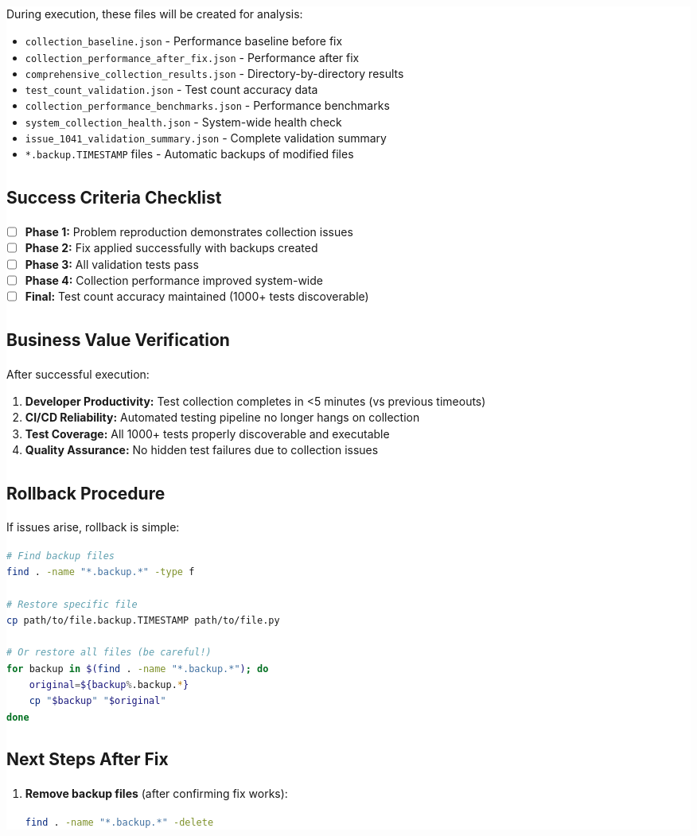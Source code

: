 During execution, these files will be created for analysis:

- `collection_baseline.json` - Performance baseline before fix
- `collection_performance_after_fix.json` - Performance after fix
- `comprehensive_collection_results.json` - Directory-by-directory results
- `test_count_validation.json` - Test count accuracy data
- `collection_performance_benchmarks.json` - Performance benchmarks
- `system_collection_health.json` - System-wide health check
- `issue_1041_validation_summary.json` - Complete validation summary
- `*.backup.TIMESTAMP` files - Automatic backups of modified files

## Success Criteria Checklist

- [ ] **Phase 1:** Problem reproduction demonstrates collection issues
- [ ] **Phase 2:** Fix applied successfully with backups created
- [ ] **Phase 3:** All validation tests pass
- [ ] **Phase 4:** Collection performance improved system-wide
- [ ] **Final:** Test count accuracy maintained (1000+ tests discoverable)

## Business Value Verification

After successful execution:

1. **Developer Productivity:** Test collection completes in <5 minutes (vs previous timeouts)
2. **CI/CD Reliability:** Automated testing pipeline no longer hangs on collection
3. **Test Coverage:** All 1000+ tests properly discoverable and executable
4. **Quality Assurance:** No hidden test failures due to collection issues

## Rollback Procedure

If issues arise, rollback is simple:

```bash
# Find backup files
find . -name "*.backup.*" -type f

# Restore specific file
cp path/to/file.backup.TIMESTAMP path/to/file.py

# Or restore all files (be careful!)
for backup in $(find . -name "*.backup.*"); do
    original=${backup%.backup.*}
    cp "$backup" "$original"
done
```

## Next Steps After Fix

1. **Remove backup files** (after confirming fix works):
   ```bash
   find . -name "*.backup.*" -delete
   ```
